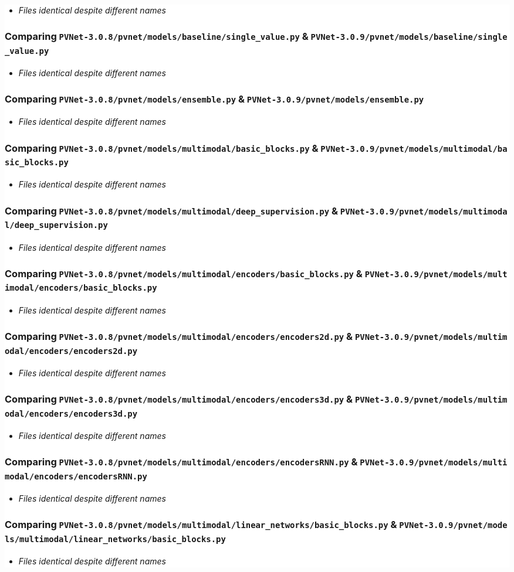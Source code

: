  * *Files identical despite different names*

### Comparing `PVNet-3.0.8/pvnet/models/baseline/single_value.py` & `PVNet-3.0.9/pvnet/models/baseline/single_value.py`

 * *Files identical despite different names*

### Comparing `PVNet-3.0.8/pvnet/models/ensemble.py` & `PVNet-3.0.9/pvnet/models/ensemble.py`

 * *Files identical despite different names*

### Comparing `PVNet-3.0.8/pvnet/models/multimodal/basic_blocks.py` & `PVNet-3.0.9/pvnet/models/multimodal/basic_blocks.py`

 * *Files identical despite different names*

### Comparing `PVNet-3.0.8/pvnet/models/multimodal/deep_supervision.py` & `PVNet-3.0.9/pvnet/models/multimodal/deep_supervision.py`

 * *Files identical despite different names*

### Comparing `PVNet-3.0.8/pvnet/models/multimodal/encoders/basic_blocks.py` & `PVNet-3.0.9/pvnet/models/multimodal/encoders/basic_blocks.py`

 * *Files identical despite different names*

### Comparing `PVNet-3.0.8/pvnet/models/multimodal/encoders/encoders2d.py` & `PVNet-3.0.9/pvnet/models/multimodal/encoders/encoders2d.py`

 * *Files identical despite different names*

### Comparing `PVNet-3.0.8/pvnet/models/multimodal/encoders/encoders3d.py` & `PVNet-3.0.9/pvnet/models/multimodal/encoders/encoders3d.py`

 * *Files identical despite different names*

### Comparing `PVNet-3.0.8/pvnet/models/multimodal/encoders/encodersRNN.py` & `PVNet-3.0.9/pvnet/models/multimodal/encoders/encodersRNN.py`

 * *Files identical despite different names*

### Comparing `PVNet-3.0.8/pvnet/models/multimodal/linear_networks/basic_blocks.py` & `PVNet-3.0.9/pvnet/models/multimodal/linear_networks/basic_blocks.py`

 * *Files identical despite different names*
